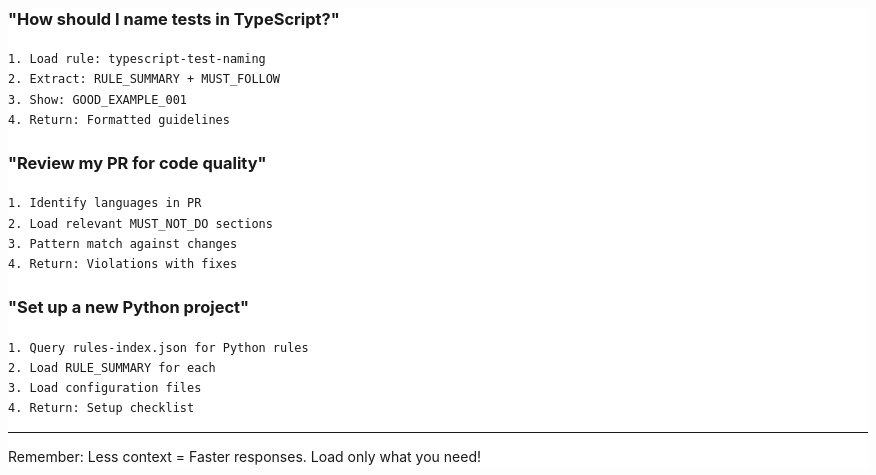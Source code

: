 ### "How should I name tests in TypeScript?"
```
1. Load rule: typescript-test-naming
2. Extract: RULE_SUMMARY + MUST_FOLLOW
3. Show: GOOD_EXAMPLE_001
4. Return: Formatted guidelines
```

### "Review my PR for code quality"
```
1. Identify languages in PR
2. Load relevant MUST_NOT_DO sections
3. Pattern match against changes
4. Return: Violations with fixes
```

### "Set up a new Python project"
```
1. Query rules-index.json for Python rules
2. Load RULE_SUMMARY for each
3. Load configuration files
4. Return: Setup checklist
```

---

Remember: Less context = Faster responses. Load only what you need!